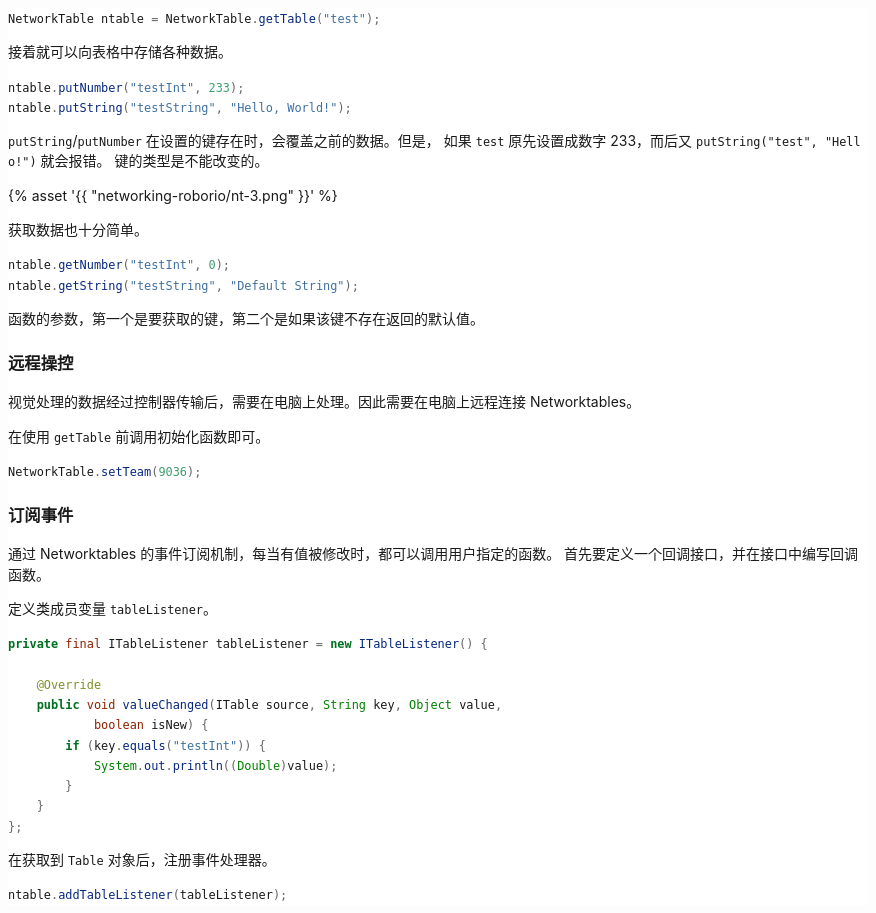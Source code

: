 ```java
NetworkTable ntable = NetworkTable.getTable("test");
```

接着就可以向表格中存储各种数据。

```java
ntable.putNumber("testInt", 233);
ntable.putString("testString", "Hello, World!");
```

`putString`/`putNumber` 在设置的键存在时，会覆盖之前的数据。但是，
如果 `test` 原先设置成数字 233，而后又 `putString("test", "Hello!")` 就会报错。
键的类型是不能改变的。

{% asset '{{ "networking-roborio/nt-3.png" }}' %}

获取数据也十分简单。

```java
ntable.getNumber("testInt", 0);
ntable.getString("testString", "Default String");
```

函数的参数，第一个是要获取的键，第二个是如果该键不存在返回的默认值。

### 远程操控

视觉处理的数据经过控制器传输后，需要在电脑上处理。因此需要在电脑上远程连接 Networktables。

在使用 `getTable` 前调用初始化函数即可。

```java
NetworkTable.setTeam(9036);
```

### 订阅事件

通过 Networktables 的事件订阅机制，每当有值被修改时，都可以调用用户指定的函数。
首先要定义一个回调接口，并在接口中编写回调函数。

定义类成员变量 `tableListener`。

```java
private final ITableListener tableListener = new ITableListener() {

    @Override
    public void valueChanged(ITable source, String key, Object value,
            boolean isNew) {
        if (key.equals("testInt")) {
            System.out.println((Double)value);
        }
    }
};
```

在获取到 `Table` 对象后，注册事件处理器。

```java
ntable.addTableListener(tableListener);
```
